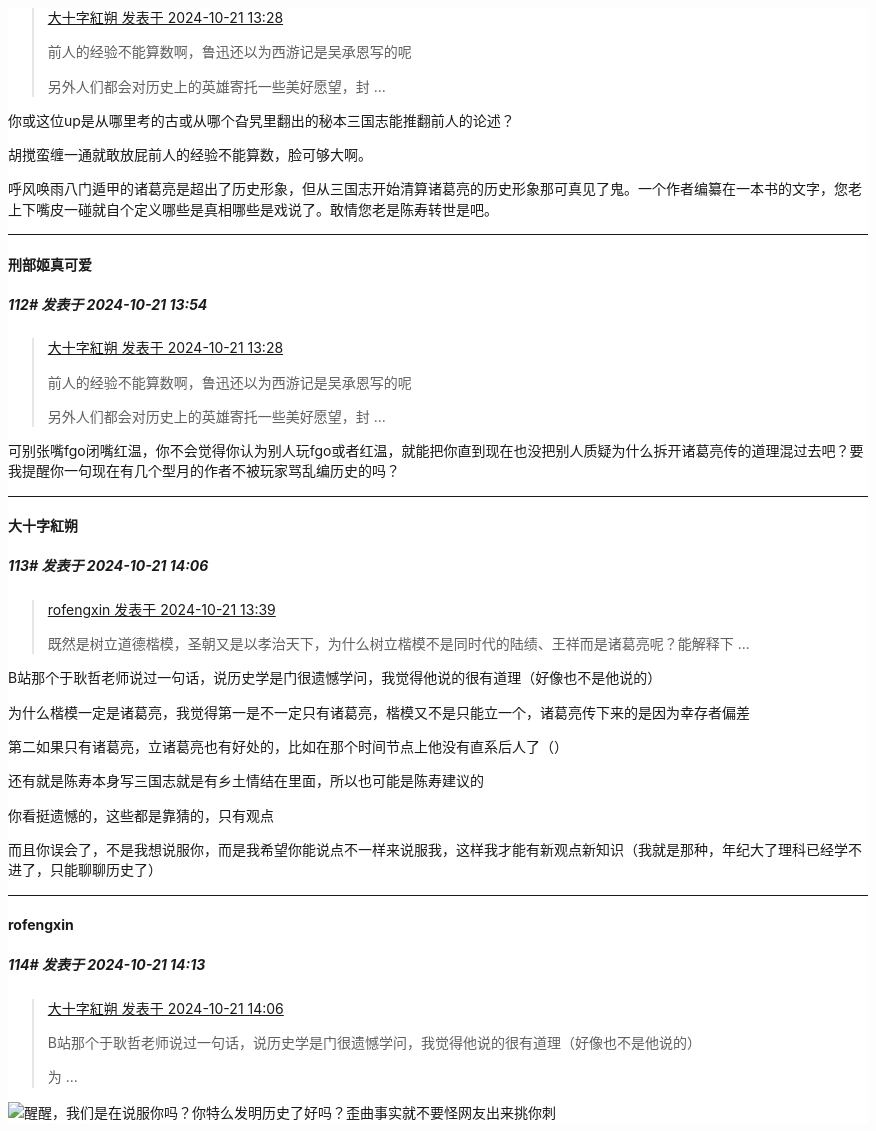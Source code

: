 <blockquote><a href="httphttps://bbs.saraba1st.com/2b/forum.php?mod=redirect&amp;goto=findpost&amp;pid=66505661&amp;ptid=2203632" target="_blank">大十字紅朔 发表于 2024-10-21 13:28</a>

前人的经验不能算数啊，鲁迅还以为西游记是吴承恩写的呢

另外人们都会对历史上的英雄寄托一些美好愿望，封 ...</blockquote>
你或这位up是从哪里考的古或从哪个旮旯里翻出的秘本三国志能推翻前人的论述？

胡搅蛮缠一通就敢放屁前人的经验不能算数，脸可够大啊。

呼风唤雨八门遁甲的诸葛亮是超出了历史形象，但从三国志开始清算诸葛亮的历史形象那可真见了鬼。一个作者编纂在一本书的文字，您老上下嘴皮一碰就自个定义哪些是真相哪些是戏说了。敢情您老是陈寿转世是吧。


*****

####  刑部姬真可爱  
##### 112#       发表于 2024-10-21 13:54

<blockquote><a href="httphttps://bbs.saraba1st.com/2b/forum.php?mod=redirect&amp;goto=findpost&amp;pid=66505661&amp;ptid=2203632" target="_blank">大十字紅朔 发表于 2024-10-21 13:28</a>

前人的经验不能算数啊，鲁迅还以为西游记是吴承恩写的呢

另外人们都会对历史上的英雄寄托一些美好愿望，封 ...</blockquote>
可别张嘴fgo闭嘴红温，你不会觉得你认为别人玩fgo或者红温，就能把你直到现在也没把别人质疑为什么拆开诸葛亮传的道理混过去吧？要我提醒你一句现在有几个型月的作者不被玩家骂乱编历史的吗？


*****

####  大十字紅朔  
##### 113#       发表于 2024-10-21 14:06

<blockquote><a href="httphttps://bbs.saraba1st.com/2b/forum.php?mod=redirect&amp;goto=findpost&amp;pid=66505759&amp;ptid=2203632" target="_blank">rofengxin 发表于 2024-10-21 13:39</a>

既然是树立道德楷模，圣朝又是以孝治天下，为什么树立楷模不是同时代的陆绩、王祥而是诸葛亮呢？能解释下 ...</blockquote>
B站那个于耿哲老师说过一句话，说历史学是门很遗憾学问，我觉得他说的很有道理（好像也不是他说的）

为什么楷模一定是诸葛亮，我觉得第一是不一定只有诸葛亮，楷模又不是只能立一个，诸葛亮传下来的是因为幸存者偏差

第二如果只有诸葛亮，立诸葛亮也有好处的，比如在那个时间节点上他没有直系后人了（）

还有就是陈寿本身写三国志就是有乡土情结在里面，所以也可能是陈寿建议的

你看挺遗憾的，这些都是靠猜的，只有观点

而且你误会了，不是我想说服你，而是我希望你能说点不一样来说服我，这样我才能有新观点新知识（我就是那种，年纪大了理科已经学不进了，只能聊聊历史了）


*****

####  rofengxin  
##### 114#       发表于 2024-10-21 14:13

<blockquote><a href="httphttps://bbs.saraba1st.com/2b/forum.php?mod=redirect&amp;goto=findpost&amp;pid=66505953&amp;ptid=2203632" target="_blank">大十字紅朔 发表于 2024-10-21 14:06</a>

B站那个于耿哲老师说过一句话，说历史学是门很遗憾学问，我觉得他说的很有道理（好像也不是他说的）

为 ...</blockquote>
<img src="https://static.saraba1st.com/image/smiley/face/141.gif" referrerpolicy="no-referrer">醒醒，我们是在说服你吗？你特么发明历史了好吗？歪曲事实就不要怪网友出来挑你刺
